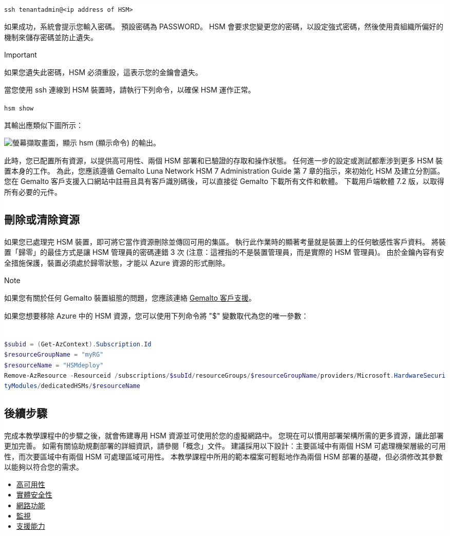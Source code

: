 `ssh tenantadmin@<ip address of HSM>`

如果成功，系統會提示您輸入密碼。 預設密碼為 PASSWORD。 HSM 會要求您變更您的密碼，以設定強式密碼，然後使用貴組織所偏好的機制來儲存密碼並防止遺失。  

>[!IMPORTANT]
>如果您遺失此密碼，HSM 必須重設，這表示您的金鑰會遺失。

當您使用 ssh 連線到 HSM 裝置時，請執行下列命令，以確保 HSM 運作正常。

`hsm show`

其輸出應類似下圖所示：

![螢幕擷取畫面，顯示 hsm (顯示命令) 的輸出。](media/tutorial-deploy-hsm-powershell/output.png)

此時，您已配置所有資源，以提供高可用性、兩個 HSM 部署和已驗證的存取和操作狀態。 任何進一步的設定或測試都牽涉到更多 HSM 裝置本身的工作。 為此，您應該遵循 Gemalto Luna Network HSM 7 Administration Guide 第 7 章的指示，來初始化 HSM 及建立分割區。 您在 Gemalto 客戶支援入口網站中註冊且具有客戶識別碼後，可以直接從 Gemalto 下載所有文件和軟體。 下載用戶端軟體 7.2 版，以取得所有必要的元件。

## <a name="delete-or-clean-up-resources"></a>刪除或清除資源

如果您已處理完 HSM 裝置，即可將它當作資源刪除並傳回可用的集區。 執行此作業時的顯著考量就是裝置上的任何敏感性客戶資料。 將裝置「歸零」的最佳方式是讓 HSM 管理員的密碼連錯 3 次 (注意：這裡指的不是裝置管理員，而是實際的 HSM 管理員)。 由於金鑰內容有安全措施保護，裝置必須處於歸零狀態，才能以 Azure 資源的形式刪除。

> [!NOTE]
> 如果您有關於任何 Gemalto 裝置組態的問題，您應該連絡 [Gemalto 客戶支援](https://safenet.gemalto.com/technical-support/)。

如果您想要移除 Azure 中的 HSM 資源，您可以使用下列命令將 "$" 變數取代為您的唯一參數：

```powershell

$subid = (Get-AzContext).Subscription.Id
$resourceGroupName = "myRG" 
$resourceName = "HSMdeploy"  
Remove-AzResource -Resourceid /subscriptions/$subId/resourceGroups/$resourceGroupName/providers/Microsoft.HardwareSecurityModules/dedicatedHSMs/$resourceName 

```

## <a name="next-steps"></a>後續步驟

完成本教學課程中的步驟之後，就會佈建專用 HSM 資源並可使用於您的虛擬網路中。 您現在可以慣用部署架構所需的更多資源，讓此部署更加完善。 如需有關協助規劃部署的詳細資訊，請參閱「概念」文件。 建議採用以下設計：主要區域中有兩個 HSM 可處理機架層級的可用性，而次要區域中有兩個 HSM 可處理區域可用性。 本教學課程中所用的範本檔案可輕鬆地作為兩個 HSM 部署的基礎，但必須修改其參數以能夠以符合您的需求。

* [高可用性](high-availability.md)
* [實體安全性](physical-security.md)
* [網路功能](networking.md)
* [監視](monitoring.md)
* [支援能力](supportability.md)
